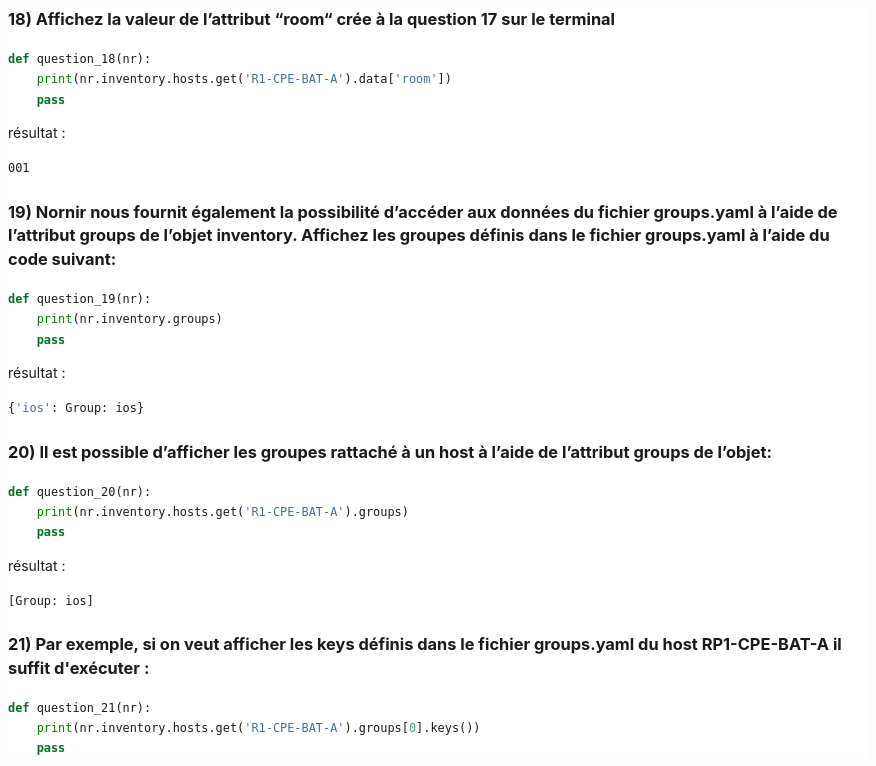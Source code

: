 ### 18) Affichez la valeur de l’attribut “room“ crée à la question 17 sur le terminal

```python
def question_18(nr):
    print(nr.inventory.hosts.get('R1-CPE-BAT-A').data['room'])
    pass
```

résultat : 
```sh
001
```

### 19) Nornir nous fournit également la possibilité d’accéder aux données du fichier groups.yaml à l’aide de l’attribut groups de l’objet inventory. Affichez les groupes définis dans le fichier groups.yaml à l’aide du code suivant:


```python
def question_19(nr):
    print(nr.inventory.groups)
    pass
```

résultat : 
```sh
{'ios': Group: ios}
```

### 20) Il est possible d’afficher les groupes rattaché à un host à l’aide de l’attribut groups de l’objet:

```python
def question_20(nr):
    print(nr.inventory.hosts.get('R1-CPE-BAT-A').groups)
    pass

```

résultat :
```sh
[Group: ios]
```

### 21) Par exemple, si on veut afficher les keys définis dans le fichier groups.yaml du host RP1-CPE-BAT-A  il suffit d'exécuter : 

```python
def question_21(nr):
    print(nr.inventory.hosts.get('R1-CPE-BAT-A').groups[0].keys())
    pass
```
